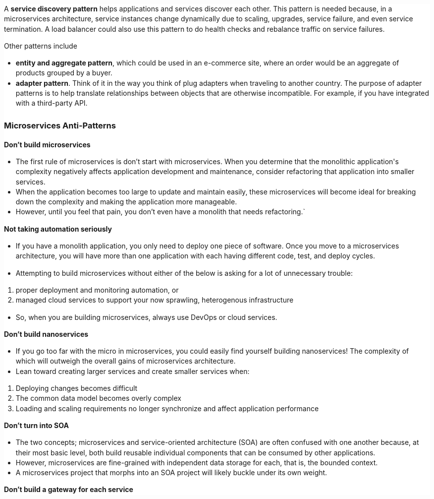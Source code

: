 A **service discovery pattern** helps applications and services discover each other. This pattern is needed because, in a microservices architecture, service instances change dynamically due to scaling, upgrades, service failure, and even service termination. A load balancer could also use this pattern to do health checks and rebalance traffic on service failures.

Other patterns include

- **entity and aggregate pattern**, which could be used in an e-commerce site, where an order would be an aggregate of products grouped by a buyer.
- **adapter pattern**. Think of it in the way you think of plug adapters when traveling to another country. The purpose of adapter patterns is to help translate relationships between objects that are otherwise incompatible. For example, if you have integrated with a third-party API.

### Microservices Anti-Patterns

**Don’t build microservices**

- The first rule of microservices is don’t start with microservices. When you determine that the monolithic application's complexity negatively affects application development and maintenance, consider refactoring that application into smaller services.
- When the application becomes too large to update and maintain easily, these microservices will become ideal for breaking down the complexity and making the application more manageable.
- However, until you feel that pain, you don’t even have a monolith that needs refactoring.`

**Not taking automation seriously**

- If you have a monolith application, you only need to deploy one piece of software. Once you move to a microservices architecture, you will have more than one application with each having different code, test, and deploy cycles.

- Attempting to build microservices without either of the below is asking for a lot of unnecessary trouble:

1. proper deployment and monitoring automation, or
2. managed cloud services to support your now sprawling, heterogenous infrastructure

- So, when you are building microservices, always use DevOps or cloud services.

**Don’t build nanoservices**

- If you go too far with the micro in microservices, you could easily find yourself building nanoservices! The complexity of which will outweigh the overall gains of microservices architecture.
- Lean toward creating larger services and create smaller services when:

1. Deploying changes becomes difficult
2. The common data model becomes overly complex
3. Loading and scaling requirements no longer synchronize and affect application performance

**Don’t turn into SOA**

- The two concepts; microservices and service-oriented architecture (SOA) are often confused with one another because, at their most basic level, both build reusable individual components that can be consumed by other applications.
- However, microservices are fine-grained with independent data storage for each, that is, the bounded context.
- A microservices project that morphs into an SOA project will likely buckle under its own weight.

**Don’t build a gateway for each service**
